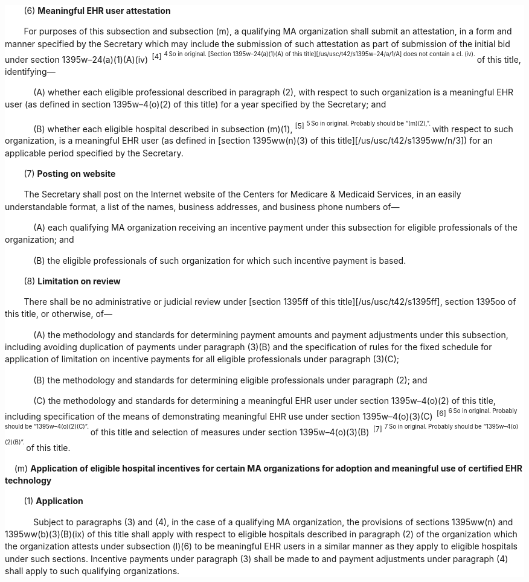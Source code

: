         (6) __Meaningful EHR user attestation__ 

        For purposes of this subsection and subsection (m), a qualifying MA organization shall submit an attestation, in a form and manner specified by the Secretary which may include the submission of such attestation as part of submission of the initial bid under section 1395w–24(a)(1)(A)(iv)  <sup>\[4\]</sup>  <sup><sup> 4 So in original. [Section 1395w–24(a)(1)(A) of this title][/us/usc/t42/s1395w–24/a/1/A] does not contain a cl. (iv). </sup></sup>  of this title, identifying—

            (A) whether each eligible professional described in paragraph (2), with respect to such organization is a meaningful EHR user (as defined in section 1395w–4(o)(2) of this title) for a year specified by the Secretary; and

            (B) whether each eligible hospital described in subsection (m)(1), <sup>\[5\]</sup>  <sup><sup> 5 So in original. Probably should be “(m)(2),”. </sup></sup>  with respect to such organization, is a meaningful EHR user (as defined in [section 1395ww(n)(3) of this title][/us/usc/t42/s1395ww/n/3]) for an applicable period specified by the Secretary.

        (7) __Posting on website__ 

        The Secretary shall post on the Internet website of the Centers for Medicare & Medicaid Services, in an easily understandable format, a list of the names, business addresses, and business phone numbers of—

            (A) each qualifying MA organization receiving an incentive payment under this subsection for eligible professionals of the organization; and

            (B) the eligible professionals of such organization for which such incentive payment is based.

        (8) __Limitation on review__ 

        There shall be no administrative or judicial review under [section 1395ff of this title][/us/usc/t42/s1395ff], section 1395oo of this title, or otherwise, of—

            (A) the methodology and standards for determining payment amounts and payment adjustments under this subsection, including avoiding duplication of payments under paragraph (3)(B) and the specification of rules for the fixed schedule for application of limitation on incentive payments for all eligible professionals under paragraph (3)(C);

            (B) the methodology and standards for determining eligible professionals under paragraph (2); and

            (C) the methodology and standards for determining a meaningful EHR user under section 1395w–4(o)(2) of this title, including specification of the means of demonstrating meaningful EHR use under section 1395w–4(o)(3)(C)  <sup>\[6\]</sup>  <sup><sup> 6 So in original. Probably should be “1395w–4(o)(2)(C)”. </sup></sup>  of this title and selection of measures under section 1395w–4(o)(3)(B)  <sup>\[7\]</sup>  <sup><sup> 7 So in original. Probably should be “1395w–4(o)(2)(B)”. </sup></sup>  of this title.

    (m) __Application of eligible hospital incentives for certain MA organizations for adoption and meaningful use of certified EHR technology__ 

        (1) __Application__ 

            Subject to paragraphs (3) and (4), in the case of a qualifying MA organization, the provisions of sections 1395ww(n) and 1395ww(b)(3)(B)(ix) of this title shall apply with respect to eligible hospitals described in paragraph (2) of the organization which the organization attests under subsection (l)(6) to be meaningful EHR users in a similar manner as they apply to eligible hospitals under such sections. Incentive payments under paragraph (3) shall be made to and payment adjustments under paragraph (4) shall apply to such qualifying organizations.
